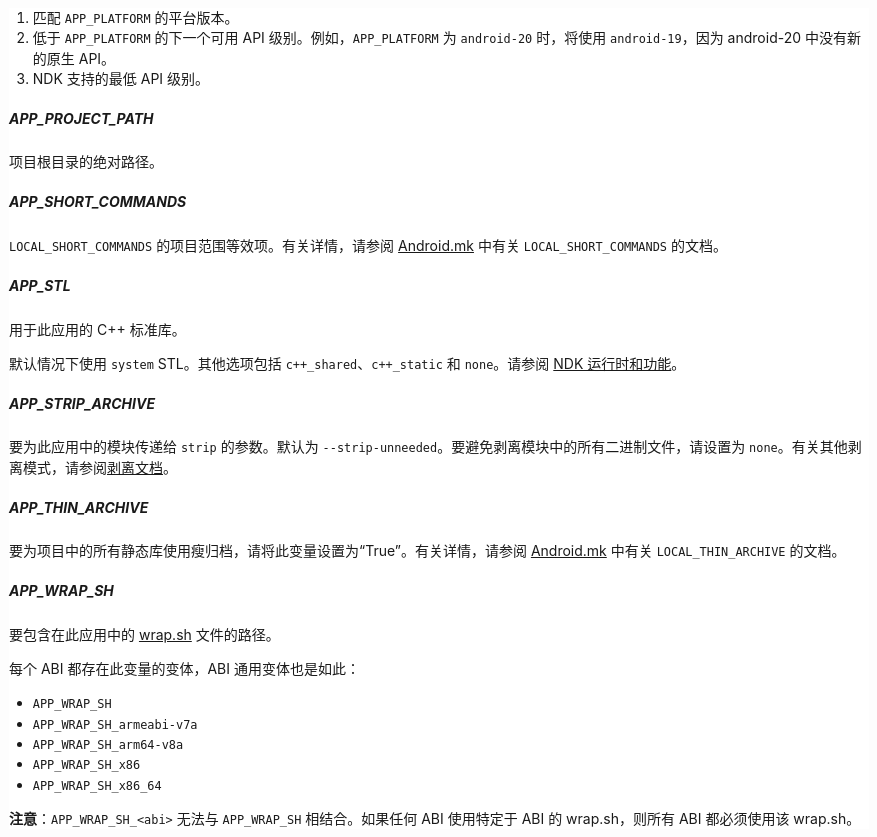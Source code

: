 1. 匹配 `APP_PLATFORM` 的平台版本。
2. 低于 `APP_PLATFORM` 的下一个可用 API 级别。例如，`APP_PLATFORM` 为 `android-20` 时，将使用 `android-19`，因为 android-20 中没有新的原生 API。
3. NDK 支持的最低 API 级别。

##### APP_PROJECT_PATH

项目根目录的绝对路径。

##### APP_SHORT_COMMANDS

`LOCAL_SHORT_COMMANDS` 的项目范围等效项。有关详情，请参阅 [Android.mk](https://developer.android.com/ndk/guides/android_mk.html) 中有关 `LOCAL_SHORT_COMMANDS` 的文档。

##### APP_STL

用于此应用的 C++ 标准库。

默认情况下使用 `system` STL。其他选项包括 `c++_shared`、`c++_static` 和 `none`。请参阅 [NDK 运行时和功能](https://developer.android.com/ndk/guides/cpp-support.html#runtimes)。

##### APP_STRIP_ARCHIVE

要为此应用中的模块传递给 `strip` 的参数。默认为 `--strip-unneeded`。要避免剥离模块中的所有二进制文件，请设置为 `none`。有关其他剥离模式，请参阅[剥离文档](https://sourceware.org/binutils/docs/binutils/strip.html)。

##### APP_THIN_ARCHIVE

要为项目中的所有静态库使用瘦归档，请将此变量设置为“True”。有关详情，请参阅 [Android.mk](https://developer.android.com/ndk/guides/android_mk.html) 中有关 `LOCAL_THIN_ARCHIVE` 的文档。

##### APP_WRAP_SH

要包含在此应用中的 [wrap.sh](https://developer.android.com/ndk/guides/wrap-script) 文件的路径。

每个 ABI 都存在此变量的变体，ABI 通用变体也是如此：

- `APP_WRAP_SH`
- `APP_WRAP_SH_armeabi-v7a`
- `APP_WRAP_SH_arm64-v8a`
- `APP_WRAP_SH_x86`
- `APP_WRAP_SH_x86_64`

**注意**：`APP_WRAP_SH_<abi>` 无法与 `APP_WRAP_SH` 相结合。如果任何 ABI 使用特定于 ABI 的 wrap.sh，则所有 ABI 都必须使用该 wrap.sh。